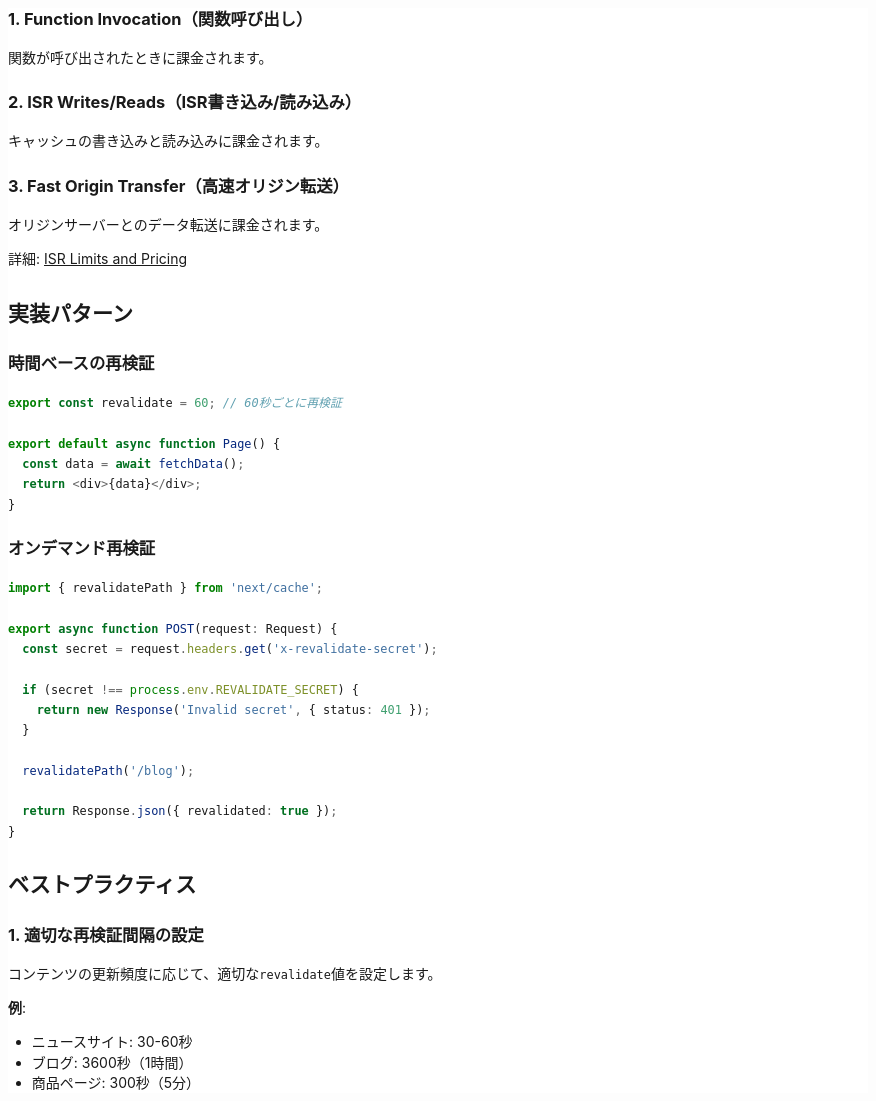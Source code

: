 ### 1. Function Invocation（関数呼び出し）

関数が呼び出されたときに課金されます。

### 2. ISR Writes/Reads（ISR書き込み/読み込み）

キャッシュの書き込みと読み込みに課金されます。

### 3. Fast Origin Transfer（高速オリジン転送）

オリジンサーバーとのデータ転送に課金されます。

詳細: [ISR Limits and Pricing](/docs/incremental-static-regeneration/limits-and-pricing)

## 実装パターン

### 時間ベースの再検証

```typescript
export const revalidate = 60; // 60秒ごとに再検証

export default async function Page() {
  const data = await fetchData();
  return <div>{data}</div>;
}
```

### オンデマンド再検証

```typescript
import { revalidatePath } from 'next/cache';

export async function POST(request: Request) {
  const secret = request.headers.get('x-revalidate-secret');

  if (secret !== process.env.REVALIDATE_SECRET) {
    return new Response('Invalid secret', { status: 401 });
  }

  revalidatePath('/blog');

  return Response.json({ revalidated: true });
}
```

## ベストプラクティス

### 1. 適切な再検証間隔の設定

コンテンツの更新頻度に応じて、適切な`revalidate`値を設定します。

**例**:
- ニュースサイト: 30-60秒
- ブログ: 3600秒（1時間）
- 商品ページ: 300秒（5分）
